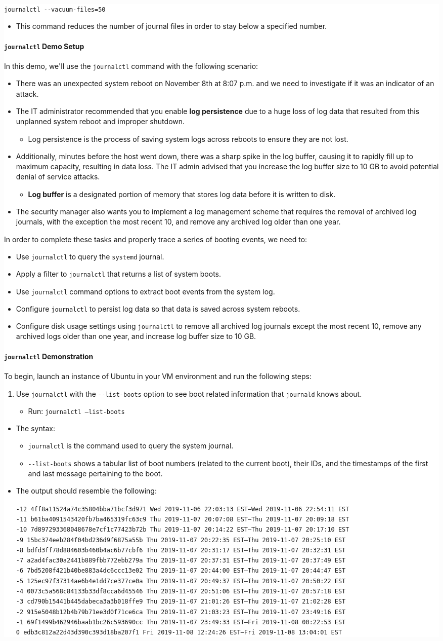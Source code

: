 
`journalctl --vacuum-files=50`

- This command reduces the number of journal files in order to stay below a specified number.


		
#### `journalctl` Demo Setup

In this demo, we'll use the `journalctl` command with the following scenario:

- There was an unexpected system reboot on November 8th at 8:07 p.m. and we need to investigate if it was an indicator of an attack.

- The IT administrator recommended that you enable **log persistence** due to a huge loss of log data that resulted from this unplanned system reboot and  improper shutdown.

	- Log persistence is the process of saving system logs across reboots to ensure they are not lost.
	
- Additionally, minutes before the host went down, there was a sharp spike in the log buffer, causing it to rapidly fill up to maximum capacity, resulting in data loss. The IT admin advised that you increase the log buffer size to 10 GB to avoid potential denial of service attacks.

	- **Log buffer** is a designated portion of memory that stores log data before it is written to disk.
	
- The security manager also wants you to implement a log management scheme that requires the removal of archived log journals, with the exception the most recent 10, and remove any archived log older than one year. 


In order to complete these tasks and properly trace a series of booting events, we need to: 

- Use `journalctl` to query the `systemd` journal.

- Apply a filter to `journalctl` that returns a list of system boots.
- Use  `journalctl` command options to extract boot events from the system log.
- Configure `journalctl` to persist log data so that data is saved across system reboots.
- Configure disk usage settings using `journalctl` to remove all archived log journals except the most recent 10, remove any archived logs older than one year, and increase log buffer size to 10 GB.


#### `journalctl` Demonstration

To begin, launch an instance of Ubuntu in your VM environment and run the following steps:

1. Use `journalctl` with the `--list-boots` option to see boot related information that `journald` knows about. 

    - Run:  `journalctl –list-boots`

  - The syntax:

    - `journalctl` is the command used to query the system journal.

    - `--list-boots` shows a tabular list of boot numbers (related to the current boot), their IDs, and the timestamps of the first and last message pertaining to the boot.

  - The output should resemble the following:
    
      
    ```bash
    -12 4ff8a11524a74c35804bba71bcf3d971 Wed 2019-11-06 22:03:13 EST—Wed 2019-11-06 22:54:11 EST
    -11 b61ba4091543420fb7ba465319fc63c9 Thu 2019-11-07 20:07:08 EST—Thu 2019-11-07 20:09:18 EST
    -10 7d897293368048678e7cf1c77423b72b Thu 2019-11-07 20:14:22 EST—Thu 2019-11-07 20:17:10 EST
    -9 15bc374eeb284f04bd236d9f6875a55b Thu 2019-11-07 20:22:35 EST—Thu 2019-11-07 20:25:10 EST
    -8 bdfd3ff78d884603b460b4ac6b77cbf6 Thu 2019-11-07 20:31:17 EST—Thu 2019-11-07 20:32:31 EST
    -7 a2ad4fac30a2441b889fbb772ebb279a Thu 2019-11-07 20:37:31 EST—Thu 2019-11-07 20:37:49 EST
    -6 7bd5208f421b40be883a4dc6ccc13e02 Thu 2019-11-07 20:44:00 EST—Thu 2019-11-07 20:44:47 EST
    -5 125ec97f37314ae6b4e1dd7ce377ce0a Thu 2019-11-07 20:49:37 EST—Thu 2019-11-07 20:50:22 EST
    -4 0073c5a568c84133b33df8cca6d45546 Thu 2019-11-07 20:51:06 EST—Thu 2019-11-07 20:57:18 EST
    -3 cd790b15441b445dabeca3a3b018ffe9 Thu 2019-11-07 21:01:26 EST—Thu 2019-11-07 21:02:28 EST
    -2 915e5048b12b4b79b71ee3d0f71ce6ca Thu 2019-11-07 21:03:23 EST—Thu 2019-11-07 23:49:16 EST
    -1 69f1499b462946baab1bc26c593690cc Thu 2019-11-07 23:49:33 EST—Fri 2019-11-08 00:22:53 EST
    0 edb3c812a22d43d390c393d18ba207f1 Fri 2019-11-08 12:24:26 EST—Fri 2019-11-08 13:04:01 EST